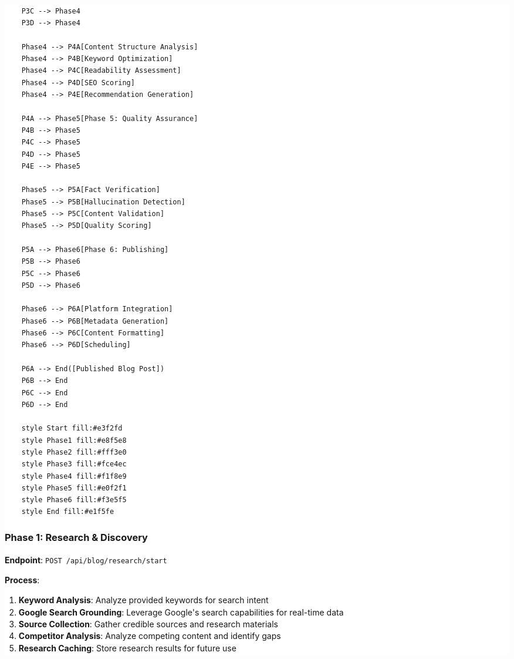 ```mermaid
    P3C --> Phase4
    P3D --> Phase4
    
    Phase4 --> P4A[Content Structure Analysis]
    Phase4 --> P4B[Keyword Optimization]
    Phase4 --> P4C[Readability Assessment]
    Phase4 --> P4D[SEO Scoring]
    Phase4 --> P4E[Recommendation Generation]
    
    P4A --> Phase5[Phase 5: Quality Assurance]
    P4B --> Phase5
    P4C --> Phase5
    P4D --> Phase5
    P4E --> Phase5
    
    Phase5 --> P5A[Fact Verification]
    Phase5 --> P5B[Hallucination Detection]
    Phase5 --> P5C[Content Validation]
    Phase5 --> P5D[Quality Scoring]
    
    P5A --> Phase6[Phase 6: Publishing]
    P5B --> Phase6
    P5C --> Phase6
    P5D --> Phase6
    
    Phase6 --> P6A[Platform Integration]
    Phase6 --> P6B[Metadata Generation]
    Phase6 --> P6C[Content Formatting]
    Phase6 --> P6D[Scheduling]
    
    P6A --> End([Published Blog Post])
    P6B --> End
    P6C --> End
    P6D --> End
    
    style Start fill:#e3f2fd
    style Phase1 fill:#e8f5e8
    style Phase2 fill:#fff3e0
    style Phase3 fill:#fce4ec
    style Phase4 fill:#f1f8e9
    style Phase5 fill:#e0f2f1
    style Phase6 fill:#f3e5f5
    style End fill:#e1f5fe
```

### Phase 1: Research & Discovery
**Endpoint**: `POST /api/blog/research/start`

**Process**:
1. **Keyword Analysis**: Analyze provided keywords for search intent
2. **Google Search Grounding**: Leverage Google's search capabilities for real-time data
3. **Source Collection**: Gather credible sources and research materials
4. **Competitor Analysis**: Analyze competing content and identify gaps
5. **Research Caching**: Store research results for future use
